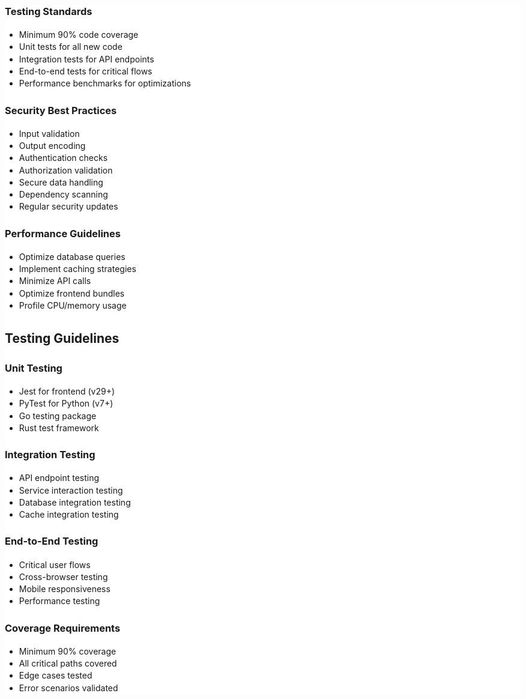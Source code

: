 ### Testing Standards
- Minimum 90% code coverage
- Unit tests for all new code
- Integration tests for API endpoints
- End-to-end tests for critical flows
- Performance benchmarks for optimizations

### Security Best Practices
- Input validation
- Output encoding
- Authentication checks
- Authorization validation
- Secure data handling
- Dependency scanning
- Regular security updates

### Performance Guidelines
- Optimize database queries
- Implement caching strategies
- Minimize API calls
- Optimize frontend bundles
- Profile CPU/memory usage

## Testing Guidelines

### Unit Testing
- Jest for frontend (v29+)
- PyTest for Python (v7+)
- Go testing package
- Rust test framework

### Integration Testing
- API endpoint testing
- Service interaction testing
- Database integration testing
- Cache integration testing

### End-to-End Testing
- Critical user flows
- Cross-browser testing
- Mobile responsiveness
- Performance testing

### Coverage Requirements
- Minimum 90% coverage
- All critical paths covered
- Edge cases tested
- Error scenarios validated

